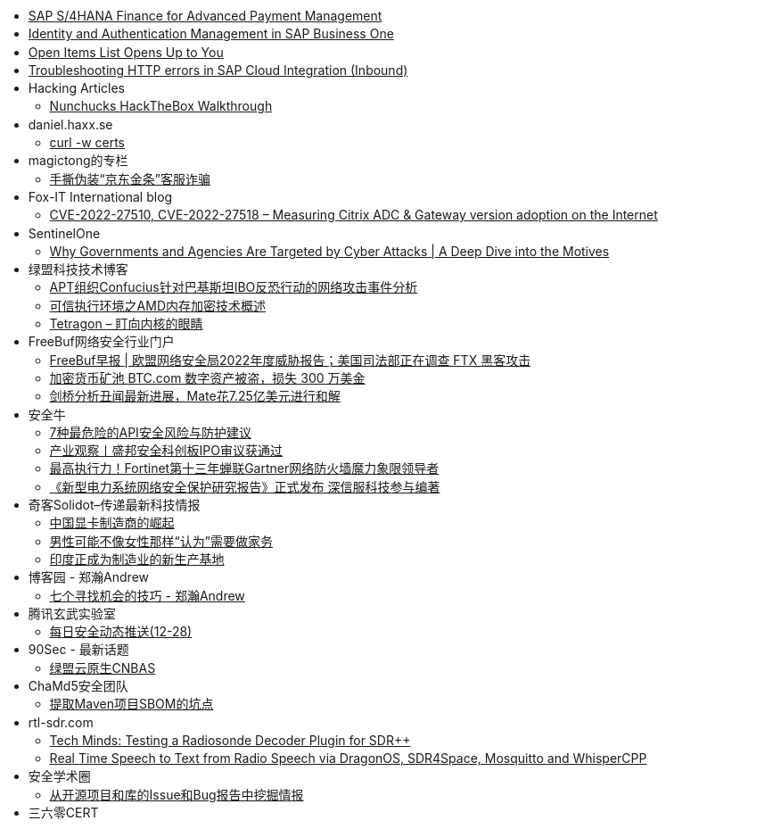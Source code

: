   - [SAP S/4HANA Finance for Advanced Payment Management](https://blogs.sap.com/2022/12/28/sap-s-4hana-finance-for-advanced-payment-management/)
  - [Identity and Authentication Management in SAP Business One](https://blogs.sap.com/2022/12/28/identity-and-authentication-management-in-sap-business-one/)
  - [Open Items List Opens Up to You](https://blogs.sap.com/2022/12/28/open-items-list-opens-up-to-you/)
  - [Troubleshooting HTTP errors in SAP Cloud Integration (Inbound)](https://blogs.sap.com/2022/12/28/troubleshooting-http-errors-in-sap-cloud-integration-inbound/)
- Hacking Articles
  - [Nunchucks HackTheBox Walkthrough](https://www.hackingarticles.in/nunchucks-hackthebox-walkthrough/)
- daniel.haxx.se
  - [curl -w certs](https://daniel.haxx.se/blog/2022/12/28/curl-w-certs/)
- magictong的专栏
  - [手撕伪装“京东金条”客服诈骗](https://blog.csdn.net/magictong/article/details/128472577)
- Fox-IT International blog
  - [CVE-2022-27510, CVE-2022-27518 – Measuring Citrix ADC & Gateway version adoption on the Internet](https://blog.fox-it.com/2022/12/28/cve-2022-27510-cve-2022-27518-measuring-citrix-adc-gateway-version-adoption-on-the-internet/)
- SentinelOne
  - [Why Governments and Agencies Are Targeted by Cyber Attacks | A Deep Dive into the Motives](https://www.sentinelone.com/blog/why-governments-and-agencies-are-targeted-by-cyber-attacks-a-deep-dive-into-the-motives/)
- 绿盟科技技术博客
  - [APT组织Confucius针对巴基斯坦IBO反恐行动的网络攻击事件分析](http://blog.nsfocus.net/aptconfuciuspakistanibo/)
  - [可信执行环境之AMD内存加密技术概述](http://blog.nsfocus.net/amd/)
  - [Tetragon – 盯向内核的眼睛](http://blog.nsfocus.net/tetragon/)
- FreeBuf网络安全行业门户
  - [FreeBuf早报 | 欧盟网络安全局2022年度威胁报告；美国司法部正在调查 FTX 黑客攻击](https://www.freebuf.com/articles/353759.html)
  - [加密货币矿池 BTC.com 数字资产被盗，损失 300 万美金](https://www.freebuf.com/news/353705.html)
  - [剑桥分析丑闻最新进展，Mate花7.25亿美元进行和解](https://www.freebuf.com/news/353691.html)
- 安全牛
  - [7种最危险的API安全风险与防护建议](https://www.aqniu.com/hometop/92632.html)
  - [产业观察丨盛邦安全科创板IPO审议获通过](https://www.aqniu.com/homenews/92634.html)
  - [最高执行力！Fortinet第十三年蝉联Gartner网络防火墙魔力象限领导者](https://www.aqniu.com/vendor/92623.html)
  - [《新型电力系统网络安全保护研究报告》正式发布 深信服科技参与编著](https://www.aqniu.com/vendor/92624.html)
- 奇客Solidot–传递最新科技情报
  - [中国显卡制造商的崛起](https://www.solidot.org/story?sid=73762)
  - [男性可能不像女性那样“认为”需要做家务](https://www.solidot.org/story?sid=73761)
  - [印度正成为制造业的新生产基地](https://www.solidot.org/story?sid=73760)
- 博客园 - 郑瀚Andrew
  - [七个寻找机会的技巧 - 郑瀚Andrew](https://www.cnblogs.com/LittleHann/p/17009010.html)
- 腾讯玄武实验室
  - [每日安全动态推送(12-28)](https://mp.weixin.qq.com/s?__biz=MzA5NDYyNDI0MA==&mid=2651958818&idx=1&sn=657efbf32754eb8c11cc2f12c421d533&chksm=8baecebdbcd947ab1f7cf9963dc69ac3ac025588bea69fb12be8d10360d2454a70d106274eff&scene=58&subscene=0#rd)
- 90Sec - 最新话题
  - [绿盟云原生CNBAS](https://forum.90sec.com/t/topic/2205)
- ChaMd5安全团队
  - [提取Maven项目SBOM的坑点](https://mp.weixin.qq.com/s?__biz=MzIzMTc1MjExOQ==&mid=2247508088&idx=1&sn=cf1744769d56c6f2c496e7392b634df4&chksm=e89d88a0dfea01b609dffb553b3f0ac6008b85a2902c9b80909cd80590e6fa207940a341fefa&scene=58&subscene=0#rd)
- rtl-sdr.com
  - [Tech Minds: Testing a Radiosonde Decoder Plugin for SDR++](https://www.rtl-sdr.com/tech-minds-testing-a-radiosonde-decoder-plugin-for-sdr/)
  - [Real Time Speech to Text from Radio Speech via DragonOS, SDR4Space, Mosquitto and WhisperCPP](https://www.rtl-sdr.com/real-time-speech-to-text-from-radio-speech-via-dragonos-sdr4space-mosquitto-and-whispercpp/)
- 安全学术圈
  - [从开源项目和库的Issue和Bug报告中挖掘情报](https://mp.weixin.qq.com/s?__biz=MzU5MTM5MTQ2MA==&mid=2247488396&idx=1&sn=93b9a6e36d7b22eb0c7b5f712c618939&chksm=fe2eec07c95965116404ccdfff91e5b6f61b82dc37b96544bedb0b96ebb702d14a1ae6071f68&scene=58&subscene=0#rd)
- 三六零CERT